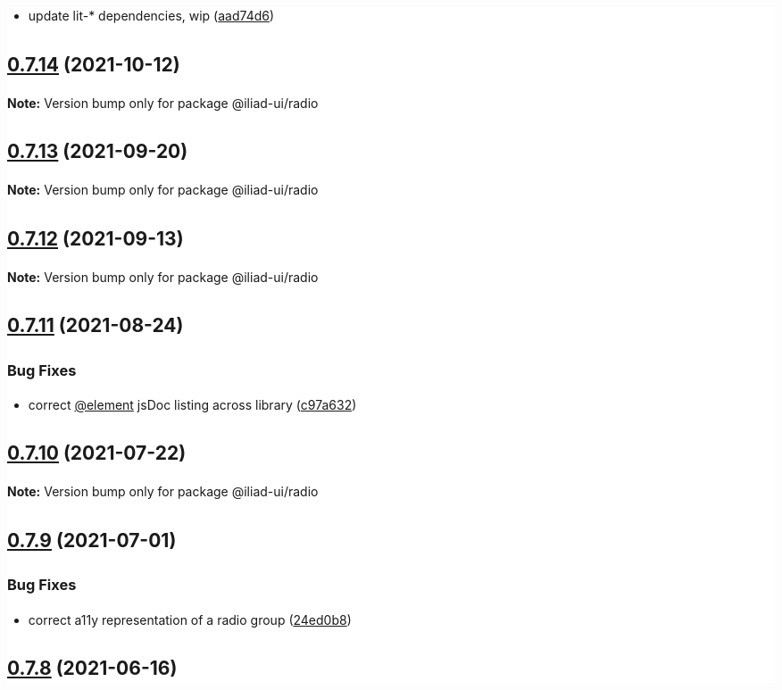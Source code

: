 -   update lit-\* dependencies, wip ([aad74d6](https://github.com/adobe/spectrum-web-components/commit/aad74d6ac41d8450aee82d73aaf58ab949b72a00))

## [0.7.14](https://github.com/adobe/spectrum-web-components/compare/@iliad-ui/radio@0.7.13...@iliad-ui/radio@0.7.14) (2021-10-12)

**Note:** Version bump only for package @iliad-ui/radio

## [0.7.13](https://github.com/adobe/spectrum-web-components/compare/@iliad-ui/radio@0.7.12...@iliad-ui/radio@0.7.13) (2021-09-20)

**Note:** Version bump only for package @iliad-ui/radio

## [0.7.12](https://github.com/adobe/spectrum-web-components/compare/@iliad-ui/radio@0.7.11...@iliad-ui/radio@0.7.12) (2021-09-13)

**Note:** Version bump only for package @iliad-ui/radio

## [0.7.11](https://github.com/adobe/spectrum-web-components/compare/@iliad-ui/radio@0.7.10...@iliad-ui/radio@0.7.11) (2021-08-24)

### Bug Fixes

-   correct [@element](https://github.com/element) jsDoc listing across library ([c97a632](https://github.com/adobe/spectrum-web-components/commit/c97a6320c16a2b3053637e22bca0d56ce0cd5ae5))

## [0.7.10](https://github.com/adobe/spectrum-web-components/compare/@iliad-ui/radio@0.7.9...@iliad-ui/radio@0.7.10) (2021-07-22)

**Note:** Version bump only for package @iliad-ui/radio

## [0.7.9](https://github.com/adobe/spectrum-web-components/compare/@iliad-ui/radio@0.7.8...@iliad-ui/radio@0.7.9) (2021-07-01)

### Bug Fixes

-   correct a11y representation of a radio group ([24ed0b8](https://github.com/adobe/spectrum-web-components/commit/24ed0b8850efc5ff8b2dc3c9916554f6907d2469))

## [0.7.8](https://github.com/adobe/spectrum-web-components/compare/@iliad-ui/radio@0.7.7...@iliad-ui/radio@0.7.8) (2021-06-16)
